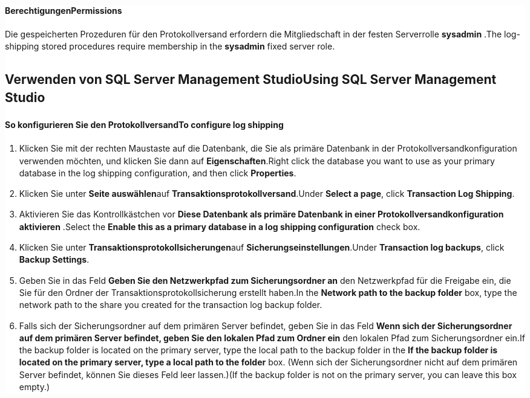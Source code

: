 ####  <a name="permissions"></a><a name="Permissions"></a> <span data-ttu-id="b400a-122">Berechtigungen</span><span class="sxs-lookup"><span data-stu-id="b400a-122">Permissions</span></span>  
 <span data-ttu-id="b400a-123">Die gespeicherten Prozeduren für den Protokollversand erfordern die Mitgliedschaft in der festen Serverrolle **sysadmin** .</span><span class="sxs-lookup"><span data-stu-id="b400a-123">The log-shipping stored procedures require membership in the **sysadmin** fixed server role.</span></span>  
  
##  <a name="using-sql-server-management-studio"></a><a name="SSMSProcedure"></a> <span data-ttu-id="b400a-124">Verwenden von SQL Server Management Studio</span><span class="sxs-lookup"><span data-stu-id="b400a-124">Using SQL Server Management Studio</span></span>  
  
#### <a name="to-configure-log-shipping"></a><span data-ttu-id="b400a-125">So konfigurieren Sie den Protokollversand</span><span class="sxs-lookup"><span data-stu-id="b400a-125">To configure log shipping</span></span>  
  
1.  <span data-ttu-id="b400a-126">Klicken Sie mit der rechten Maustaste auf die Datenbank, die Sie als primäre Datenbank in der Protokollversandkonfiguration verwenden möchten, und klicken Sie dann auf **Eigenschaften**.</span><span class="sxs-lookup"><span data-stu-id="b400a-126">Right click the database you want to use as your primary database in the log shipping configuration, and then click **Properties**.</span></span>  
  
2.  <span data-ttu-id="b400a-127">Klicken Sie unter **Seite auswählen**auf **Transaktionsprotokollversand**.</span><span class="sxs-lookup"><span data-stu-id="b400a-127">Under **Select a page**, click **Transaction Log Shipping**.</span></span>  
  
3.  <span data-ttu-id="b400a-128">Aktivieren Sie das Kontrollkästchen vor **Diese Datenbank als primäre Datenbank in einer Protokollversandkonfiguration aktivieren** .</span><span class="sxs-lookup"><span data-stu-id="b400a-128">Select the **Enable this as a primary database in a log shipping configuration** check box.</span></span>  
  
4.  <span data-ttu-id="b400a-129">Klicken Sie unter **Transaktionsprotokollsicherungen**auf **Sicherungseinstellungen**.</span><span class="sxs-lookup"><span data-stu-id="b400a-129">Under **Transaction log backups**, click **Backup Settings**.</span></span>  
  
5.  <span data-ttu-id="b400a-130">Geben Sie in das Feld **Geben Sie den Netzwerkpfad zum Sicherungsordner an** den Netzwerkpfad für die Freigabe ein, die Sie für den Ordner der Transaktionsprotokollsicherung erstellt haben.</span><span class="sxs-lookup"><span data-stu-id="b400a-130">In the **Network path to the backup folder** box, type the network path to the share you created for the transaction log backup folder.</span></span>  
  
6.  <span data-ttu-id="b400a-131">Falls sich der Sicherungsordner auf dem primären Server befindet, geben Sie in das Feld **Wenn sich der Sicherungsordner auf dem primären Server befindet, geben Sie den lokalen Pfad zum Ordner ein** den lokalen Pfad zum Sicherungsordner ein.</span><span class="sxs-lookup"><span data-stu-id="b400a-131">If the backup folder is located on the primary server, type the local path to the backup folder in the **If the backup folder is located on the primary server, type a local path to the folder** box.</span></span> <span data-ttu-id="b400a-132">(Wenn sich der Sicherungsordner nicht auf dem primären Server befindet, können Sie dieses Feld leer lassen.)</span><span class="sxs-lookup"><span data-stu-id="b400a-132">(If the backup folder is not on the primary server, you can leave this box empty.)</span></span>  
  